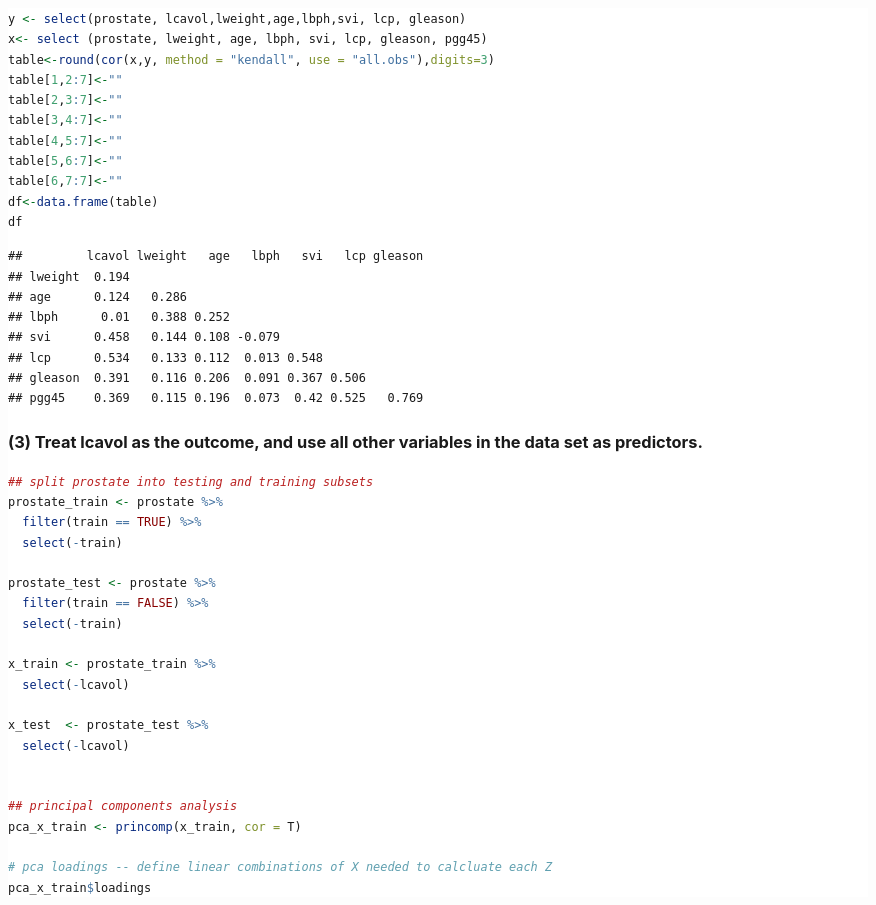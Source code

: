 ``` r
y <- select(prostate, lcavol,lweight,age,lbph,svi, lcp, gleason)
x<- select (prostate, lweight, age, lbph, svi, lcp, gleason, pgg45)
table<-round(cor(x,y, method = "kendall", use = "all.obs"),digits=3)
table[1,2:7]<-""
table[2,3:7]<-""
table[3,4:7]<-""
table[4,5:7]<-""
table[5,6:7]<-""
table[6,7:7]<-""
df<-data.frame(table)
df
```

    ##         lcavol lweight   age   lbph   svi   lcp gleason
    ## lweight  0.194                                         
    ## age      0.124   0.286                                 
    ## lbph      0.01   0.388 0.252                           
    ## svi      0.458   0.144 0.108 -0.079                    
    ## lcp      0.534   0.133 0.112  0.013 0.548              
    ## gleason  0.391   0.116 0.206  0.091 0.367 0.506        
    ## pgg45    0.369   0.115 0.196  0.073  0.42 0.525   0.769

### (3) Treat lcavol as the outcome, and use all other variables in the data set as predictors.

``` r
## split prostate into testing and training subsets
prostate_train <- prostate %>%
  filter(train == TRUE) %>% 
  select(-train)

prostate_test <- prostate %>%
  filter(train == FALSE) %>% 
  select(-train)

x_train <- prostate_train %>%
  select(-lcavol)

x_test  <- prostate_test %>%
  select(-lcavol)


## principal components analysis
pca_x_train <- princomp(x_train, cor = T)

# pca loadings -- define linear combinations of X needed to calcluate each Z
pca_x_train$loadings
```
